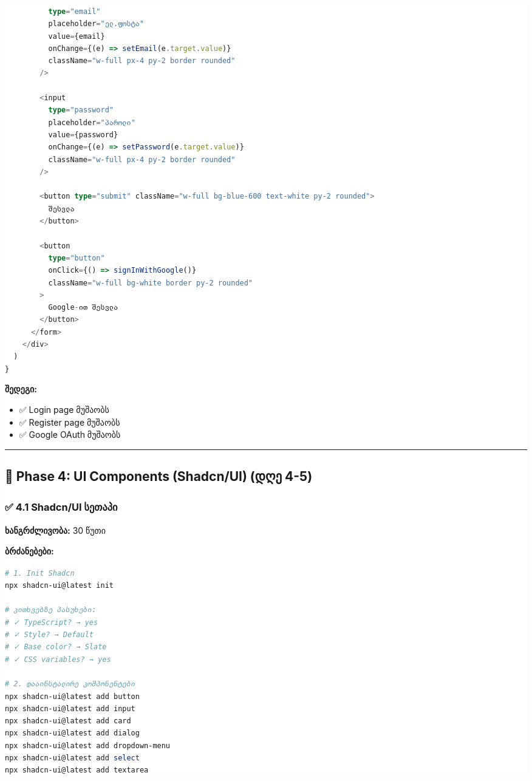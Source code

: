 ```typescript
          type="email"
          placeholder="ელ.ფოსტა"
          value={email}
          onChange={(e) => setEmail(e.target.value)}
          className="w-full px-4 py-2 border rounded"
        />
        
        <input
          type="password"
          placeholder="პაროლი"
          value={password}
          onChange={(e) => setPassword(e.target.value)}
          className="w-full px-4 py-2 border rounded"
        />
        
        <button type="submit" className="w-full bg-blue-600 text-white py-2 rounded">
          შესვლა
        </button>
        
        <button
          type="button"
          onClick={() => signInWithGoogle()}
          className="w-full bg-white border py-2 rounded"
        >
          Google-ით შესვლა
        </button>
      </form>
    </div>
  )
}
```

**შედეგი:**
- ✅ Login page მუშაობს
- ✅ Register page მუშაობს
- ✅ Google OAuth მუშაობს

---

## 🎨 Phase 4: UI Components (Shadcn/UI) (დღე 4-5)

### ✅ 4.1 Shadcn/UI სეთაპი
**ხანგრძლივობა:** 30 წუთი

**ბრძანებები:**
```powershell
# 1. Init Shadcn
npx shadcn-ui@latest init

# კითხვებზე პასუხები:
# ✓ TypeScript? → yes
# ✓ Style? → Default
# ✓ Base color? → Slate
# ✓ CSS variables? → yes

# 2. დააინსტალირე კომპონენტები
npx shadcn-ui@latest add button
npx shadcn-ui@latest add input
npx shadcn-ui@latest add card
npx shadcn-ui@latest add dialog
npx shadcn-ui@latest add dropdown-menu
npx shadcn-ui@latest add select
npx shadcn-ui@latest add textarea
```